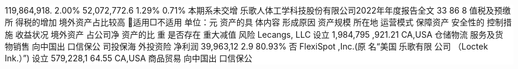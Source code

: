 119,864,918.
2.00%
52,072,772.6
1.29%
0.71%
本期系未交增
乐歌人体工学科技股份有限公司2022年年度报告全文
33
86
8
值税及预缴所
得税的增加
境外资产占比较高
适用□不适用
单位：元
资产的具
体内容
形成原因
资产规模
所在地
运营模式
保障资产
安全性的
控制措施
收益状况
境外资产
占公司净
资产的比
重
是否存在
重大减值
风险
Lecangs,
LLC
设立
1,984,795
,921.21
CA,USA
仓储物流
服务及货
物销售
向中国出
口信保公
司投保海
外投资险
净利润
39,963,12
2.9
80.93%
否
FlexiSpot
,Inc.(原
名“美国
乐歌有限
公司
（Loctek
Ink.）”)
设立
579,228,1
64.55
CA,USA
商品贸易
向中国出
口信保公